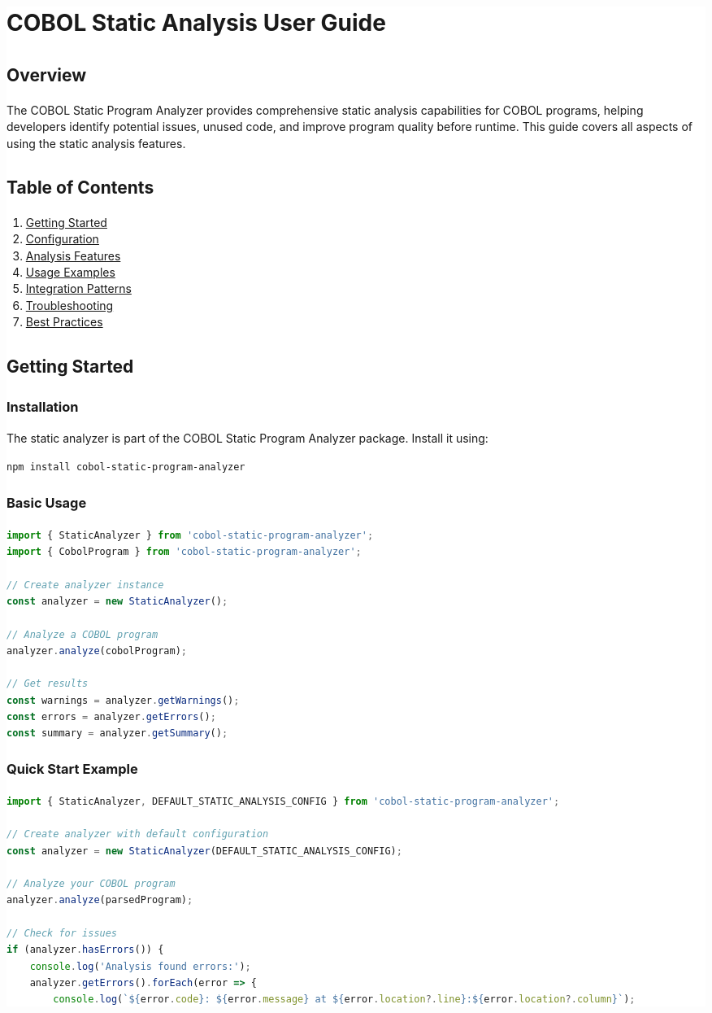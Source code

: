 # COBOL Static Analysis User Guide

## Overview

The COBOL Static Program Analyzer provides comprehensive static analysis capabilities for COBOL programs, helping developers identify potential issues, unused code, and improve program quality before runtime. This guide covers all aspects of using the static analysis features.

## Table of Contents

1. [Getting Started](#getting-started)
2. [Configuration](#configuration)
3. [Analysis Features](#analysis-features)
4. [Usage Examples](#usage-examples)
5. [Integration Patterns](#integration-patterns)
6. [Troubleshooting](#troubleshooting)
7. [Best Practices](#best-practices)

## Getting Started

### Installation

The static analyzer is part of the COBOL Static Program Analyzer package. Install it using:

```bash
npm install cobol-static-program-analyzer
```

### Basic Usage

```typescript
import { StaticAnalyzer } from 'cobol-static-program-analyzer';
import { CobolProgram } from 'cobol-static-program-analyzer';

// Create analyzer instance
const analyzer = new StaticAnalyzer();

// Analyze a COBOL program
analyzer.analyze(cobolProgram);

// Get results
const warnings = analyzer.getWarnings();
const errors = analyzer.getErrors();
const summary = analyzer.getSummary();
```

### Quick Start Example

```typescript
import { StaticAnalyzer, DEFAULT_STATIC_ANALYSIS_CONFIG } from 'cobol-static-program-analyzer';

// Create analyzer with default configuration
const analyzer = new StaticAnalyzer(DEFAULT_STATIC_ANALYSIS_CONFIG);

// Analyze your COBOL program
analyzer.analyze(parsedProgram);

// Check for issues
if (analyzer.hasErrors()) {
    console.log('Analysis found errors:');
    analyzer.getErrors().forEach(error => {
        console.log(`${error.code}: ${error.message} at ${error.location?.line}:${error.location?.column}`);
```